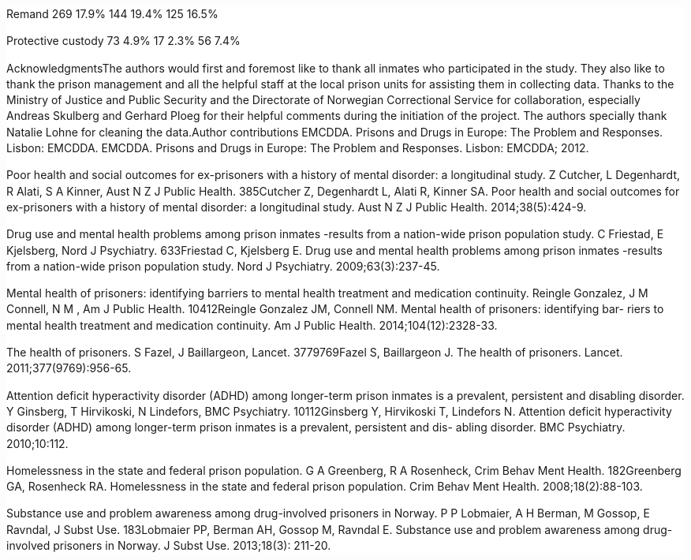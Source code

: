 Remand 
269 
17.9% 
144 
19.4% 
125 
16.5% 

Protective custody 
73 
4.9% 
17 
2.3% 
56 
7.4% 


AcknowledgmentsThe authors would first and foremost like to thank all inmates who participated in the study. They also like to thank the prison management and all the helpful staff at the local prison units for assisting them in collecting data. Thanks to the Ministry of Justice and Public Security and the Directorate of Norwegian Correctional Service for collaboration, especially Andreas Skulberg and Gerhard Ploeg for their helpful comments during the initiation of the project. The authors specially thank Natalie Lohne for cleaning the data.Author contributions
EMCDDA. Prisons and Drugs in Europe: The Problem and Responses. Lisbon: EMCDDA. EMCDDA. Prisons and Drugs in Europe: The Problem and Responses. Lisbon: EMCDDA; 2012.

Poor health and social outcomes for ex-prisoners with a history of mental disorder: a longitudinal study. Z Cutcher, L Degenhardt, R Alati, S A Kinner, Aust N Z J Public Health. 385Cutcher Z, Degenhardt L, Alati R, Kinner SA. Poor health and social outcomes for ex-prisoners with a history of mental disorder: a longitudinal study. Aust N Z J Public Health. 2014;38(5):424-9.

Drug use and mental health problems among prison inmates -results from a nation-wide prison population study. C Friestad, E Kjelsberg, Nord J Psychiatry. 633Friestad C, Kjelsberg E. Drug use and mental health problems among prison inmates -results from a nation-wide prison population study. Nord J Psychiatry. 2009;63(3):237-45.

Mental health of prisoners: identifying barriers to mental health treatment and medication continuity. Reingle Gonzalez, J M Connell, N M , Am J Public Health. 10412Reingle Gonzalez JM, Connell NM. Mental health of prisoners: identifying bar- riers to mental health treatment and medication continuity. Am J Public Health. 2014;104(12):2328-33.

The health of prisoners. S Fazel, J Baillargeon, Lancet. 3779769Fazel S, Baillargeon J. The health of prisoners. Lancet. 2011;377(9769):956-65.

Attention deficit hyperactivity disorder (ADHD) among longer-term prison inmates is a prevalent, persistent and disabling disorder. Y Ginsberg, T Hirvikoski, N Lindefors, BMC Psychiatry. 10112Ginsberg Y, Hirvikoski T, Lindefors N. Attention deficit hyperactivity disorder (ADHD) among longer-term prison inmates is a prevalent, persistent and dis- abling disorder. BMC Psychiatry. 2010;10:112.

Homelessness in the state and federal prison population. G A Greenberg, R A Rosenheck, Crim Behav Ment Health. 182Greenberg GA, Rosenheck RA. Homelessness in the state and federal prison population. Crim Behav Ment Health. 2008;18(2):88-103.

Substance use and problem awareness among drug-involved prisoners in Norway. P P Lobmaier, A H Berman, M Gossop, E Ravndal, J Subst Use. 183Lobmaier PP, Berman AH, Gossop M, Ravndal E. Substance use and problem awareness among drug-involved prisoners in Norway. J Subst Use. 2013;18(3): 211-20.
